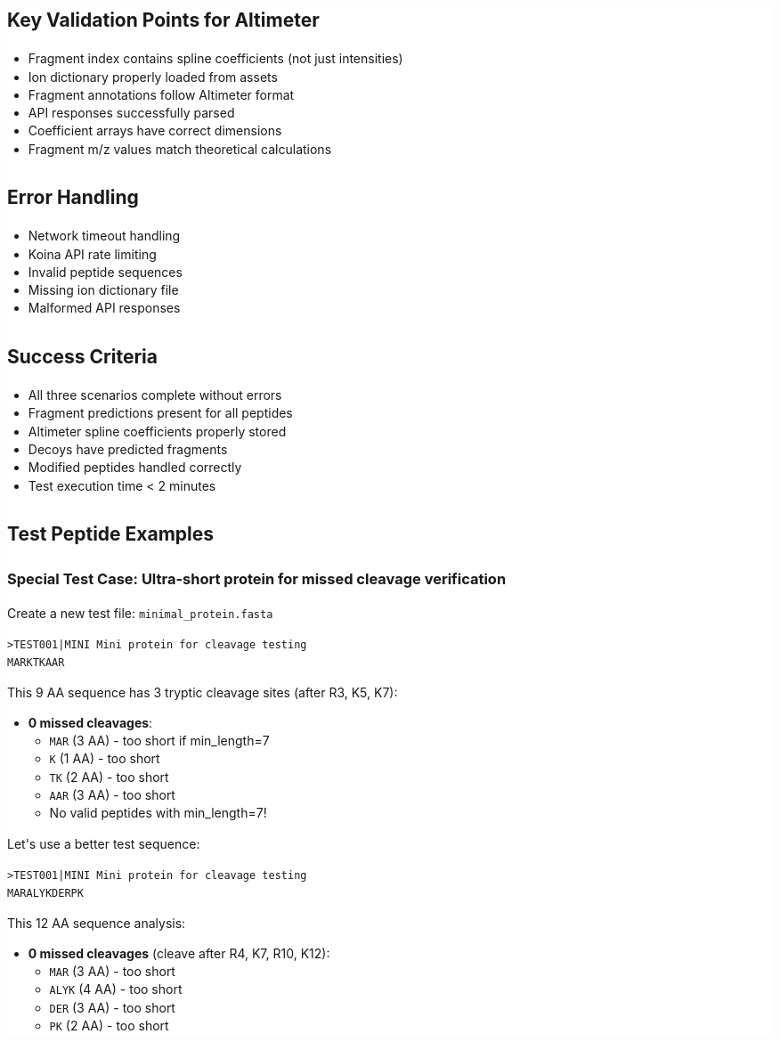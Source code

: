 ## Key Validation Points for Altimeter

- Fragment index contains spline coefficients (not just intensities)
- Ion dictionary properly loaded from assets
- Fragment annotations follow Altimeter format
- API responses successfully parsed
- Coefficient arrays have correct dimensions
- Fragment m/z values match theoretical calculations

## Error Handling

- Network timeout handling
- Koina API rate limiting
- Invalid peptide sequences
- Missing ion dictionary file
- Malformed API responses

## Success Criteria

- All three scenarios complete without errors
- Fragment predictions present for all peptides
- Altimeter spline coefficients properly stored
- Decoys have predicted fragments
- Modified peptides handled correctly
- Test execution time < 2 minutes

## Test Peptide Examples

### Special Test Case: Ultra-short protein for missed cleavage verification
Create a new test file: `minimal_protein.fasta`
```
>TEST001|MINI Mini protein for cleavage testing
MARKTKAAR
```

This 9 AA sequence has 3 tryptic cleavage sites (after R3, K5, K7):
- **0 missed cleavages**: 
  - `MAR` (3 AA) - too short if min_length=7
  - `K` (1 AA) - too short
  - `TK` (2 AA) - too short  
  - `AAR` (3 AA) - too short
  - No valid peptides with min_length=7!

Let's use a better test sequence:
```
>TEST001|MINI Mini protein for cleavage testing  
MARALYKDERPK
```

This 12 AA sequence analysis:
- **0 missed cleavages** (cleave after R4, K7, R10, K12):
  - `MAR` (3 AA) - too short
  - `ALYK` (4 AA) - too short
  - `DER` (3 AA) - too short
  - `PK` (2 AA) - too short
  